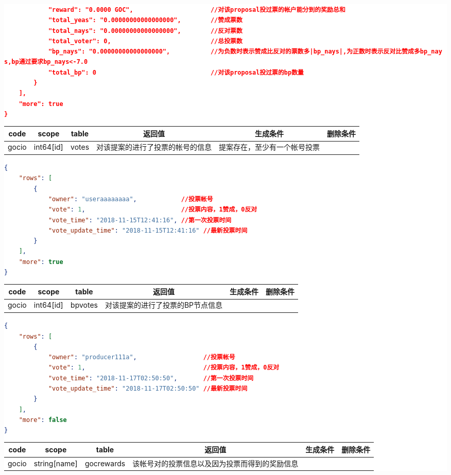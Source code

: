 ```json
            "reward": "0.0000 GOC",                     //对该proposal投过票的帐户能分到的奖励总和
            "total_yeas": "0.00000000000000000",        //赞成票数
            "total_nays": "0.00000000000000000",        //反对票数
            "total_voter": 0,                           //总投票数
            "bp_nays": "0.00000000000000000",           //为负数时表示赞成比反对的票数多|bp_nays|,为正数时表示反对比赞成多bp_nays,bp通过要求bp_nays<-7.0
            "total_bp": 0                               //对该proposal投过票的bp数量
        }
    ],
    "more": true
}
```


| code     | scope  | table    | 返回值 | 生成条件 | 删除条件 |
| -------- | ------ | -------- | ------- | ------- | -------- |
|gocio     |int64[id]      |votes     | 对该提案的进行了投票的帐号的信息 | 提案存在，至少有一个帐号投票 |  |

```json
{
    "rows": [
        {
            "owner": "useraaaaaaaa",            //投票帐号
            "vote": 1,                          //投票内容，1赞成，0反对
            "vote_time": "2018-11-15T12:41:16", //第一次投票时间
            "vote_update_time": "2018-11-15T12:41:16" //最新投票时间
        }
    ],
    "more": true
}
```


| code     | scope  | table    | 返回值 | 生成条件 | 删除条件 |
| -------- | ------ | -------- | ------- | ------- | -------- |
|gocio     |int64[id]      |bpvotes     | 对该提案的进行了投票的BP节点信息 |  |  |

```json
{
    "rows": [
        {
            "owner": "producer111a",                  //投票帐号
            "vote": 1,                                //投票内容，1赞成，0反对
            "vote_time": "2018-11-17T02:50:50",       //第一次投票时间
            "vote_update_time": "2018-11-17T02:50:50" //最新投票时间
        }
    ],
    "more": false
}
```


| code     | scope  | table    | 返回值 | 生成条件 | 删除条件 |
| -------- | ------ | -------- | ------- | ------- | -------- |
|gocio     |string[name]   |gocrewards |该帐号对的投票信息以及因为投票而得到的奖励信息   |  |  |
